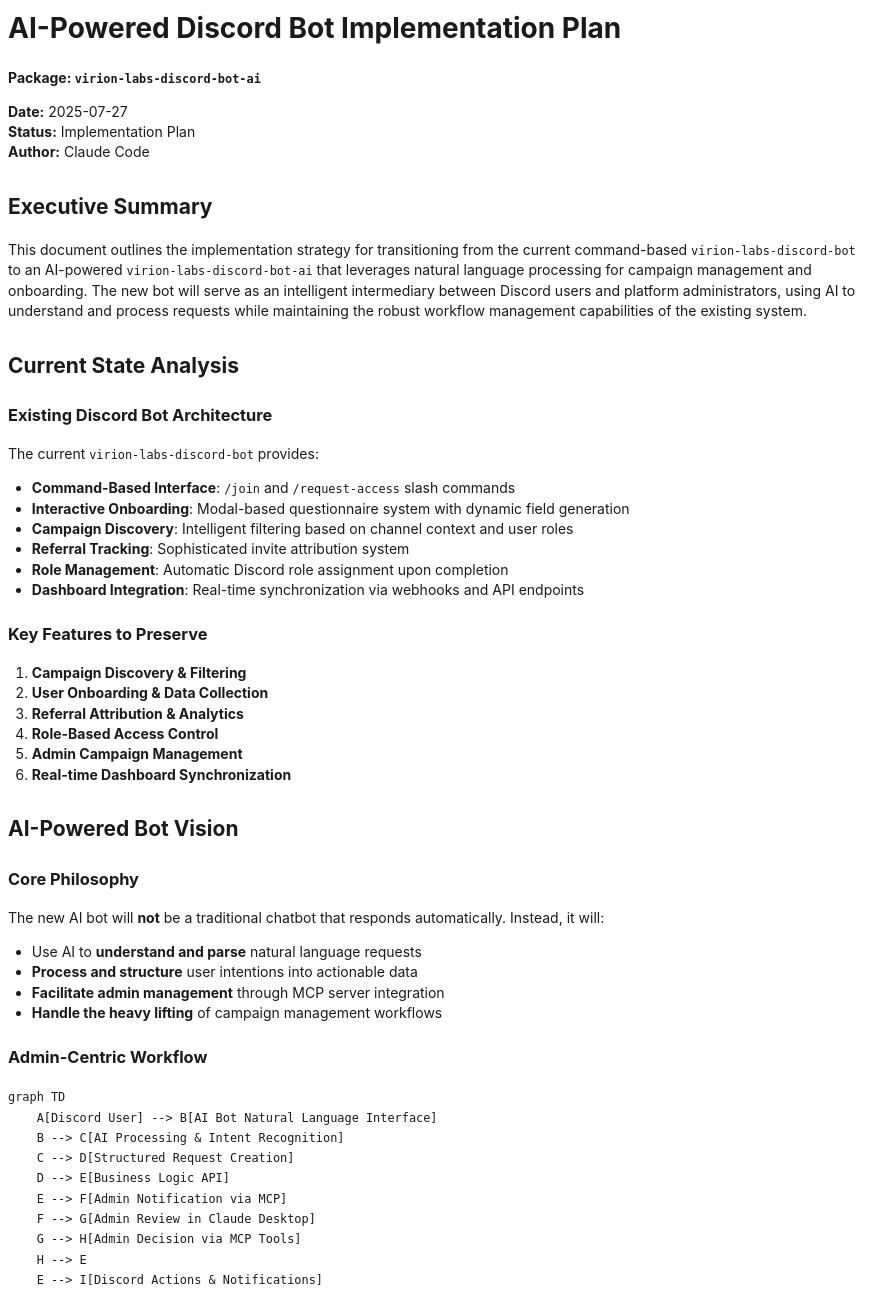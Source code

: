 # AI-Powered Discord Bot Implementation Plan
**Package: `virion-labs-discord-bot-ai`**

**Date:** 2025-07-27  
**Status:** Implementation Plan  
**Author:** Claude Code  

## Executive Summary

This document outlines the implementation strategy for transitioning from the current command-based `virion-labs-discord-bot` to an AI-powered `virion-labs-discord-bot-ai` that leverages natural language processing for campaign management and onboarding. The new bot will serve as an intelligent intermediary between Discord users and platform administrators, using AI to understand and process requests while maintaining the robust workflow management capabilities of the existing system.

## Current State Analysis

### Existing Discord Bot Architecture
The current `virion-labs-discord-bot` provides:
- **Command-Based Interface**: `/join` and `/request-access` slash commands
- **Interactive Onboarding**: Modal-based questionnaire system with dynamic field generation
- **Campaign Discovery**: Intelligent filtering based on channel context and user roles
- **Referral Tracking**: Sophisticated invite attribution system
- **Role Management**: Automatic Discord role assignment upon completion
- **Dashboard Integration**: Real-time synchronization via webhooks and API endpoints

### Key Features to Preserve
1. **Campaign Discovery & Filtering**
2. **User Onboarding & Data Collection**
3. **Referral Attribution & Analytics**
4. **Role-Based Access Control**
5. **Admin Campaign Management**
6. **Real-time Dashboard Synchronization**

## AI-Powered Bot Vision

### Core Philosophy
The new AI bot will **not** be a traditional chatbot that responds automatically. Instead, it will:
- Use AI to **understand and parse** natural language requests
- **Process and structure** user intentions into actionable data
- **Facilitate admin management** through MCP server integration
- **Handle the heavy lifting** of campaign management workflows

### Admin-Centric Workflow
```mermaid
graph TD
    A[Discord User] --> B[AI Bot Natural Language Interface]
    B --> C[AI Processing & Intent Recognition]
    C --> D[Structured Request Creation]
    D --> E[Business Logic API]
    E --> F[Admin Notification via MCP]
    F --> G[Admin Review in Claude Desktop]
    G --> H[Admin Decision via MCP Tools]
    H --> E
    E --> I[Discord Actions & Notifications]
```
